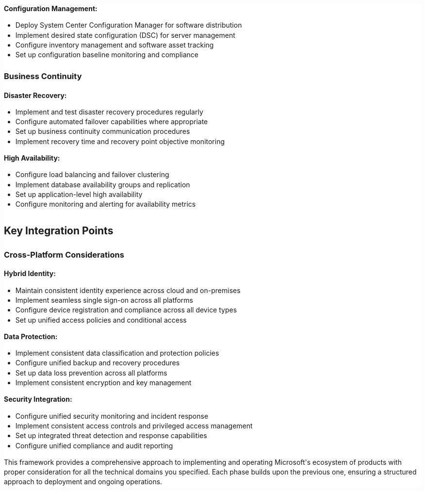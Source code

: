 **Configuration Management:**
- Deploy System Center Configuration Manager for software distribution
- Implement desired state configuration (DSC) for server management
- Configure inventory management and software asset tracking
- Set up configuration baseline monitoring and compliance

### Business Continuity
**Disaster Recovery:**
- Implement and test disaster recovery procedures regularly
- Configure automated failover capabilities where appropriate
- Set up business continuity communication procedures
- Implement recovery time and recovery point objective monitoring

**High Availability:**
- Configure load balancing and failover clustering
- Implement database availability groups and replication
- Set up application-level high availability
- Configure monitoring and alerting for availability metrics

## Key Integration Points

### Cross-Platform Considerations
**Hybrid Identity:**
- Maintain consistent identity experience across cloud and on-premises
- Implement seamless single sign-on across all platforms
- Configure device registration and compliance across all device types
- Set up unified access policies and conditional access

**Data Protection:**
- Implement consistent data classification and protection policies
- Configure unified backup and recovery procedures
- Set up data loss prevention across all platforms
- Implement consistent encryption and key management

**Security Integration:**
- Configure unified security monitoring and incident response
- Implement consistent access controls and privileged access management
- Set up integrated threat detection and response capabilities
- Configure unified compliance and audit reporting

This framework provides a comprehensive approach to implementing and operating Microsoft's ecosystem of products with proper consideration for all the technical domains you specified. Each phase builds upon the previous one, ensuring a structured approach to deployment and ongoing operations.

